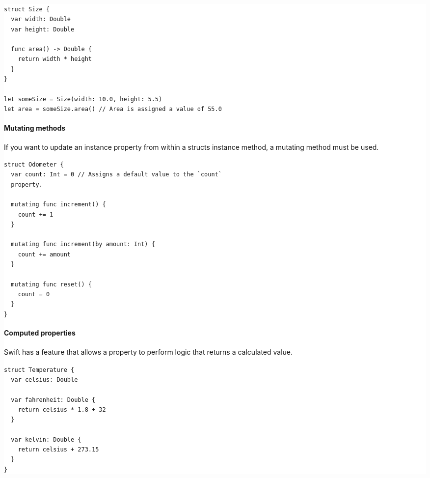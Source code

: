 ```
struct Size {
  var width: Double
  var height: Double
 
  func area() -> Double {
    return width * height
  }
}
 
let someSize = Size(width: 10.0, height: 5.5)
let area = someSize.area() // Area is assigned a value of 55.0
```

#### Mutating methods

If you want to update an instance property from within a structs instance method, a mutating method must be used.

```
struct Odometer {
  var count: Int = 0 // Assigns a default value to the `count` 
  property. 
 
  mutating func increment() {
    count += 1
  }
 
  mutating func increment(by amount: Int) {
    count += amount
  }
 
  mutating func reset() {
    count = 0
  }
}
```

#### Computed properties

Swift has a feature that allows a property to perform logic that returns a calculated value.

```
struct Temperature {
  var celsius: Double
 
  var fahrenheit: Double {
    return celsius * 1.8 + 32
  }
 
  var kelvin: Double {
    return celsius + 273.15
  }
}
```
